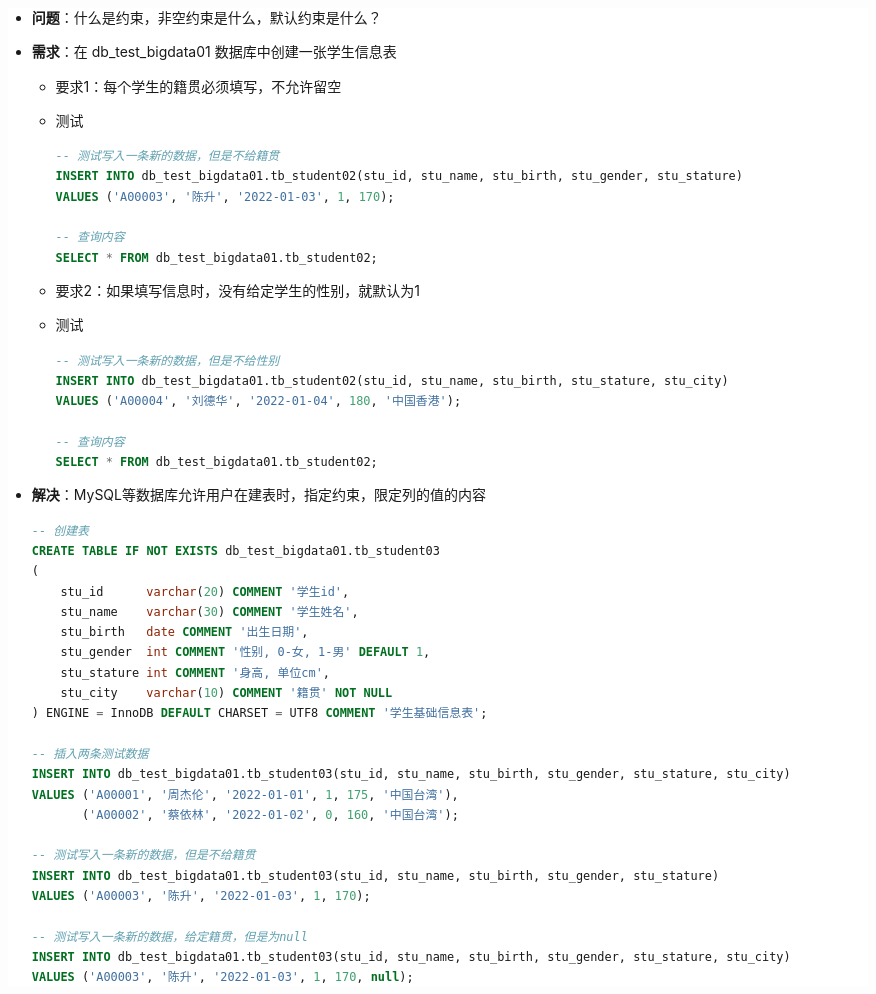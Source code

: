   - **问题**：什么是约束，非空约束是什么，默认约束是什么？

  - **需求**：在 db_test_bigdata01 数据库中创建一张学生信息表

    - 要求1：每个学生的籍贯必须填写，不允许留空 

    - 测试

      ```SQL
      -- 测试写入一条新的数据，但是不给籍贯
      INSERT INTO db_test_bigdata01.tb_student02(stu_id, stu_name, stu_birth, stu_gender, stu_stature)
      VALUES ('A00003', '陈升', '2022-01-03', 1, 170);
      
      -- 查询内容
      SELECT * FROM db_test_bigdata01.tb_student02;
      ```

    - 要求2：如果填写信息时，没有给定学生的性别，就默认为1

    - 测试

      ```sql
      -- 测试写入一条新的数据，但是不给性别
      INSERT INTO db_test_bigdata01.tb_student02(stu_id, stu_name, stu_birth, stu_stature, stu_city)
      VALUES ('A00004', '刘德华', '2022-01-04', 180, '中国香港');
      
      -- 查询内容
      SELECT * FROM db_test_bigdata01.tb_student02;
      ```

  - **解决**：MySQL等数据库允许用户在建表时，指定约束，限定列的值的内容

    ```sql
    -- 创建表
    CREATE TABLE IF NOT EXISTS db_test_bigdata01.tb_student03
    (
        stu_id      varchar(20) COMMENT '学生id',
        stu_name    varchar(30) COMMENT '学生姓名',
        stu_birth   date COMMENT '出生日期',
        stu_gender  int COMMENT '性别, 0-女, 1-男' DEFAULT 1,
        stu_stature int COMMENT '身高, 单位cm',
        stu_city    varchar(10) COMMENT '籍贯' NOT NULL
    ) ENGINE = InnoDB DEFAULT CHARSET = UTF8 COMMENT '学生基础信息表';
    
    -- 插入两条测试数据
    INSERT INTO db_test_bigdata01.tb_student03(stu_id, stu_name, stu_birth, stu_gender, stu_stature, stu_city)
    VALUES ('A00001', '周杰伦', '2022-01-01', 1, 175, '中国台湾'),
           ('A00002', '蔡依林', '2022-01-02', 0, 160, '中国台湾');
    
    -- 测试写入一条新的数据，但是不给籍贯
    INSERT INTO db_test_bigdata01.tb_student03(stu_id, stu_name, stu_birth, stu_gender, stu_stature)
    VALUES ('A00003', '陈升', '2022-01-03', 1, 170);
    
    -- 测试写入一条新的数据，给定籍贯，但是为null
    INSERT INTO db_test_bigdata01.tb_student03(stu_id, stu_name, stu_birth, stu_gender, stu_stature, stu_city)
    VALUES ('A00003', '陈升', '2022-01-03', 1, 170, null);
    